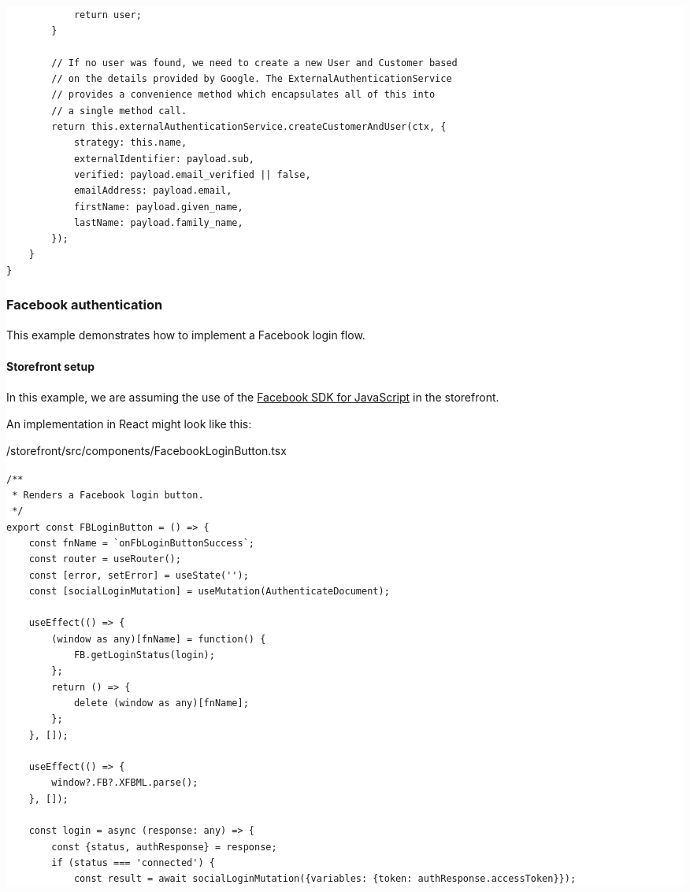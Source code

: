 ```codeBlockLines_e6Vv
            return user;
        }

        // If no user was found, we need to create a new User and Customer based
        // on the details provided by Google. The ExternalAuthenticationService
        // provides a convenience method which encapsulates all of this into
        // a single method call.
        return this.externalAuthenticationService.createCustomerAndUser(ctx, {
            strategy: this.name,
            externalIdentifier: payload.sub,
            verified: payload.email_verified || false,
            emailAddress: payload.email,
            firstName: payload.given_name,
            lastName: payload.family_name,
        });
    }
}

```

### Facebook authentication [​](https://docs.vendure.io/guides/core-concepts/auth/\#facebook-authentication "Direct link to Facebook authentication")

This example demonstrates how to implement a Facebook login flow.

#### Storefront setup [​](https://docs.vendure.io/guides/core-concepts/auth/\#storefront-setup-1 "Direct link to Storefront setup")

In this example, we are assuming the use of the [Facebook SDK for JavaScript](https://developers.facebook.com/docs/javascript/) in the storefront.

An implementation in React might look like this:

/storefront/src/components/FacebookLoginButton.tsx

```codeBlockLines_e6Vv
/**
 * Renders a Facebook login button.
 */
export const FBLoginButton = () => {
    const fnName = `onFbLoginButtonSuccess`;
    const router = useRouter();
    const [error, setError] = useState('');
    const [socialLoginMutation] = useMutation(AuthenticateDocument);

    useEffect(() => {
        (window as any)[fnName] = function() {
            FB.getLoginStatus(login);
        };
        return () => {
            delete (window as any)[fnName];
        };
    }, []);

    useEffect(() => {
        window?.FB?.XFBML.parse();
    }, []);

    const login = async (response: any) => {
        const {status, authResponse} = response;
        if (status === 'connected') {
            const result = await socialLoginMutation({variables: {token: authResponse.accessToken}});
```